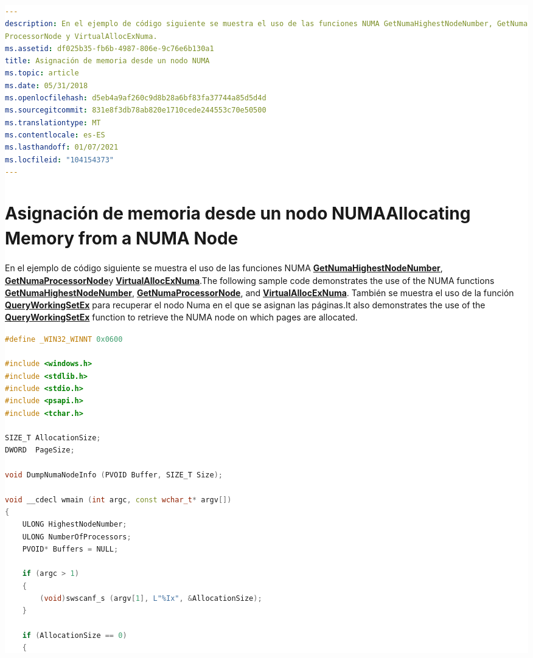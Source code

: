 ```yaml
---
description: En el ejemplo de código siguiente se muestra el uso de las funciones NUMA GetNumaHighestNodeNumber, GetNumaProcessorNode y VirtualAllocExNuma.
ms.assetid: df025b35-fb6b-4987-806e-9c76e6b130a1
title: Asignación de memoria desde un nodo NUMA
ms.topic: article
ms.date: 05/31/2018
ms.openlocfilehash: d5eb4a9af260c9d8b28a6bf83fa37744a85d5d4d
ms.sourcegitcommit: 831e8f3db78ab820e1710cede244553c70e50500
ms.translationtype: MT
ms.contentlocale: es-ES
ms.lasthandoff: 01/07/2021
ms.locfileid: "104154373"
---
```

# <a name="allocating-memory-from-a-numa-node"></a><span data-ttu-id="b369b-103">Asignación de memoria desde un nodo NUMA</span><span class="sxs-lookup"><span data-stu-id="b369b-103">Allocating Memory from a NUMA Node</span></span>

<span data-ttu-id="b369b-104">En el ejemplo de código siguiente se muestra el uso de las funciones NUMA [**GetNumaHighestNodeNumber**](/windows/win32/api/systemtopologyapi/nf-systemtopologyapi-getnumahighestnodenumber), [**GetNumaProcessorNode**](/windows/win32/api/winbase/nf-winbase-getnumaprocessornode)y [**VirtualAllocExNuma**](/windows/win32/api/memoryapi/nf-memoryapi-virtualallocexnuma).</span><span class="sxs-lookup"><span data-stu-id="b369b-104">The following sample code demonstrates the use of the NUMA functions [**GetNumaHighestNodeNumber**](/windows/win32/api/systemtopologyapi/nf-systemtopologyapi-getnumahighestnodenumber), [**GetNumaProcessorNode**](/windows/win32/api/winbase/nf-winbase-getnumaprocessornode), and [**VirtualAllocExNuma**](/windows/win32/api/memoryapi/nf-memoryapi-virtualallocexnuma).</span></span> <span data-ttu-id="b369b-105">También se muestra el uso de la función [**QueryWorkingSetEx**](/windows/win32/api/psapi/nf-psapi-queryworkingsetex) para recuperar el nodo Numa en el que se asignan las páginas.</span><span class="sxs-lookup"><span data-stu-id="b369b-105">It also demonstrates the use of the [**QueryWorkingSetEx**](/windows/win32/api/psapi/nf-psapi-queryworkingsetex) function to retrieve the NUMA node on which pages are allocated.</span></span>


```C++
#define _WIN32_WINNT 0x0600

#include <windows.h>
#include <stdlib.h>
#include <stdio.h>
#include <psapi.h>
#include <tchar.h>

SIZE_T AllocationSize;
DWORD  PageSize;

void DumpNumaNodeInfo (PVOID Buffer, SIZE_T Size);

void __cdecl wmain (int argc, const wchar_t* argv[])
{
    ULONG HighestNodeNumber;
    ULONG NumberOfProcessors;
    PVOID* Buffers = NULL;

    if (argc > 1)
    {
        (void)swscanf_s (argv[1], L"%Ix", &AllocationSize);
    }

    if (AllocationSize == 0)
    {
```
